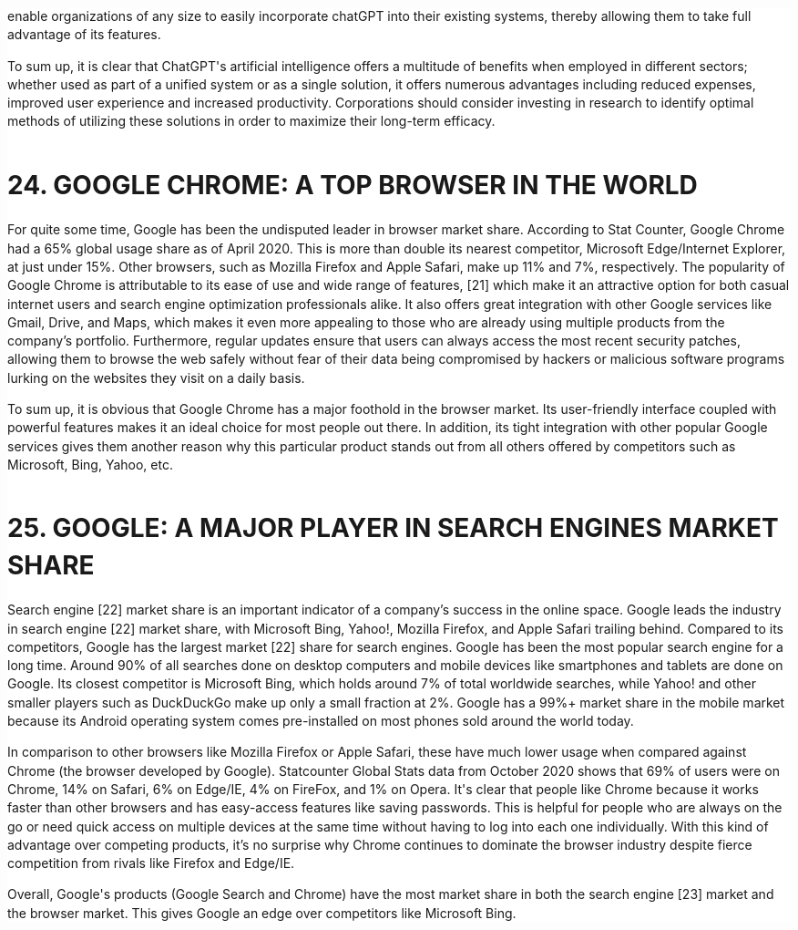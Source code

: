 enable organizations of any size to easily incorporate chatGPT into their existing systems, thereby allowing them to take full advantage of its features.

To sum up, it is clear that ChatGPT's artificial intelligence offers a multitude of benefits when employed in different sectors; whether used as part of a unified system or as a single solution, it offers numerous advantages including reduced expenses, improved user experience and increased productivity. Corporations should consider investing in research to identify optimal methods of utilizing these solutions in order to maximize their long-term efficacy.

# 24. GOOGLE CHROME: A TOP BROWSER IN THE WORLD

For quite some time, Google has been the undisputed leader in browser market share. According to Stat Counter, Google Chrome had a 65% global usage share as of April 2020. This is more than double its nearest competitor, Microsoft Edge/Internet Explorer, at just under 15%. Other browsers, such as Mozilla Firefox and Apple Safari, make up 11% and 7%, respectively. The popularity of Google Chrome is attributable to its ease of use and wide range of features, [21] which make it an attractive option for both casual internet users and search engine optimization professionals alike. It also offers great integration with other Google services like Gmail, Drive, and Maps, which makes it even more appealing to those who are already using multiple products from the company’s portfolio. Furthermore, regular updates ensure that users can always access the most recent security patches, allowing them to browse the web safely without fear of their data being compromised by hackers or malicious software programs lurking on the websites they visit on a daily basis.

To sum up, it is obvious that Google Chrome has a major foothold in the browser market. Its user-friendly interface coupled with powerful features makes it an ideal choice for most people out there. In addition, its tight integration with other popular Google services gives them another reason why this particular product stands out from all others offered by competitors such as Microsoft, Bing, Yahoo, etc.

# 25. GOOGLE: A MAJOR PLAYER IN SEARCH ENGINES MARKET SHARE

Search engine [22] market share is an important indicator of a company’s success in the online space. Google leads the industry in search engine [22] market share, with Microsoft Bing, Yahoo!, Mozilla Firefox, and Apple Safari trailing behind. Compared to its competitors, Google has the largest market [22] share for search engines. Google has been the most popular search engine for a long time. Around 90% of all searches done on desktop computers and mobile devices like smartphones and tablets are done on Google. Its closest competitor is Microsoft Bing, which holds around 7% of total worldwide searches, while Yahoo! and other smaller players such as DuckDuckGo make up only a small fraction at 2%. Google has a 99%+ market share in the mobile market because its Android operating system comes pre-installed on most phones sold around the world today.

In comparison to other browsers like Mozilla Firefox or Apple Safari, these have much lower usage when compared against Chrome (the browser developed by Google). Statcounter Global Stats data from October 2020 shows that 69% of users were on Chrome, 14% on Safari, 6% on Edge/IE, 4% on FireFox, and 1% on Opera. It's clear that people like Chrome because it works faster than other browsers and has easy-access features like saving passwords. This is helpful for people who are always on the go or need quick access on multiple devices at the same time without having to log into each one individually. With this kind of advantage over competing products, it’s no surprise why Chrome continues to dominate the browser industry despite fierce competition from rivals like Firefox and Edge/IE.

Overall, Google's products (Google Search and Chrome) have the most market share in both the search engine [23] market and the browser market. This gives Google an edge over competitors like Microsoft Bing.
